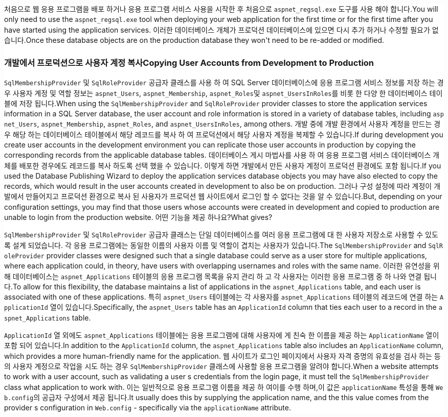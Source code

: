 <span data-ttu-id="43dde-212">처음으로 웹 응용 프로그램을 배포 하거나 응용 프로그램 서비스 사용을 시작한 후 처음으로 `aspnet_regsql.exe` 도구를 사용 해야 합니다.</span><span class="sxs-lookup"><span data-stu-id="43dde-212">You will only need to use the `aspnet_regsql.exe` tool when deploying your web application for the first time or for the first time after you have started using the application services.</span></span> <span data-ttu-id="43dde-213">이러한 데이터베이스 개체가 프로덕션 데이터베이스에 있으면 다시 추가 하거나 수정할 필요가 없습니다.</span><span class="sxs-lookup"><span data-stu-id="43dde-213">Once these database objects are on the production database they won't need to be re-added or modified.</span></span>

### <a name="copying-user-accounts-from-development-to-production"></a><span data-ttu-id="43dde-214">개발에서 프로덕션으로 사용자 계정 복사</span><span class="sxs-lookup"><span data-stu-id="43dde-214">Copying User Accounts from Development to Production</span></span>

<span data-ttu-id="43dde-215">`SqlMembershipProvider` 및 `SqlRoleProvider` 공급자 클래스를 사용 하 여 SQL Server 데이터베이스에 응용 프로그램 서비스 정보를 저장 하는 경우 사용자 계정 및 역할 정보는 `aspnet_Users`, `aspnet_Membership`, `aspnet_Roles`및 `aspnet_UsersInRoles`를 비롯 한 다양 한 데이터베이스 테이블에 저장 됩니다.</span><span class="sxs-lookup"><span data-stu-id="43dde-215">When using the `SqlMembershipProvider` and `SqlRoleProvider` provider classes to store the application services information in a SQL Server database, the user account and role information is stored in a variety of database tables, including `aspnet_Users`, `aspnet_Membership`, `aspnet_Roles`, and `aspnet_UsersInRoles`, among others.</span></span> <span data-ttu-id="43dde-216">개발 중에 개발 환경에서 사용자 계정을 만드는 경우 해당 하는 데이터베이스 테이블에서 해당 레코드를 복사 하 여 프로덕션에서 해당 사용자 계정을 복제할 수 있습니다.</span><span class="sxs-lookup"><span data-stu-id="43dde-216">If during development you create user accounts in the development environment you can replicate those user accounts in production by copying the corresponding records from the applicable database tables.</span></span> <span data-ttu-id="43dde-217">데이터베이스 게시 마법사를 사용 하 여 응용 프로그램 서비스 데이터베이스 개체를 배포한 경우에도 레코드를 복사 하도록 선택 했을 수 있습니다. 이렇게 하면 개발에서 만든 사용자 계정이 프로덕션 환경에도 포함 됩니다.</span><span class="sxs-lookup"><span data-stu-id="43dde-217">If you used the Database Publishing Wizard to deploy the application services database objects you may have also elected to copy the records, which would result in the user accounts created in development to also be on production.</span></span> <span data-ttu-id="43dde-218">그러나 구성 설정에 따라 계정이 개발에서 만들어지고 프로덕션 환경으로 복사 된 사용자가 프로덕션 웹 사이트에서 로그인 할 수 없다는 것을 알 수 있습니다.</span><span class="sxs-lookup"><span data-stu-id="43dde-218">But, depending on your configuration settings, you may find that those users whose accounts were created in development and copied to production are unable to login from the production website.</span></span> <span data-ttu-id="43dde-219">어떤 기능을 제공 하나요?</span><span class="sxs-lookup"><span data-stu-id="43dde-219">What gives?</span></span>

<span data-ttu-id="43dde-220">`SqlMembershipProvider` 및 `SqlRoleProvider` 공급자 클래스는 단일 데이터베이스를 여러 응용 프로그램에 대 한 사용자 저장소로 사용할 수 있도록 설계 되었습니다. 각 응용 프로그램에는 동일한 이름의 사용자 이름 및 역할이 겹치는 사용자가 있습니다.</span><span class="sxs-lookup"><span data-stu-id="43dde-220">The `SqlMembershipProvider` and `SqlRoleProvider` provider classes were designed such that a single database could serve as a user store for multiple applications, where each application could, in theory, have users with overlapping usernames and roles with the same name.</span></span> <span data-ttu-id="43dde-221">이러한 유연성을 위해 데이터베이스는 `aspnet_Applications` 테이블의 응용 프로그램 목록을 유지 관리 하 고 각 사용자는 이러한 응용 프로그램 중 하 나와 연결 됩니다.</span><span class="sxs-lookup"><span data-stu-id="43dde-221">To allow for this flexibility, the database maintains a list of applications in the `aspnet_Applications` table, and each user is associated with one of these applications.</span></span> <span data-ttu-id="43dde-222">특히 `aspnet_Users` 테이블에는 각 사용자를 `aspnet_Applications` 테이블의 레코드에 연결 하는 `ApplicationId` 열이 있습니다.</span><span class="sxs-lookup"><span data-stu-id="43dde-222">Specifically, the `aspnet_Users` table has an `ApplicationId` column that ties each user to a record in the `aspnet_Applications` table.</span></span>

<span data-ttu-id="43dde-223">`ApplicationId` 열 외에도 `aspnet_Applications` 테이블에는 응용 프로그램에 대해 사용자에 게 친숙 한 이름을 제공 하는 `ApplicationName` 열이 포함 되어 있습니다.</span><span class="sxs-lookup"><span data-stu-id="43dde-223">In addition to the `ApplicationId` column, the `aspnet_Applications` table also includes an `ApplicationName` column, which provides a more human-friendly name for the application.</span></span> <span data-ttu-id="43dde-224">웹 사이트가 로그인 페이지에서 사용자 자격 증명의 유효성을 검사 하는 등의 사용자 계정으로 작업을 시도 하는 경우 `SqlMembershipProvider` 클래스에 사용할 응용 프로그램을 알려야 합니다.</span><span class="sxs-lookup"><span data-stu-id="43dde-224">When a website attempts to work with a user account, such as validating a user s credentials from the login page, it must tell the `SqlMembershipProvider` class what application to work with.</span></span> <span data-ttu-id="43dde-225">이는 일반적으로 응용 프로그램 이름을 제공 하 여이를 수행 하며,이 값은 `applicationName` 특성을 통해 `Web.config`의 공급자 구성에서 제공 됩니다.</span><span class="sxs-lookup"><span data-stu-id="43dde-225">It usually does this by supplying the application name, and the this value comes from the provider s configuration in `Web.config` - specifically via the `applicationName` attribute.</span></span>
